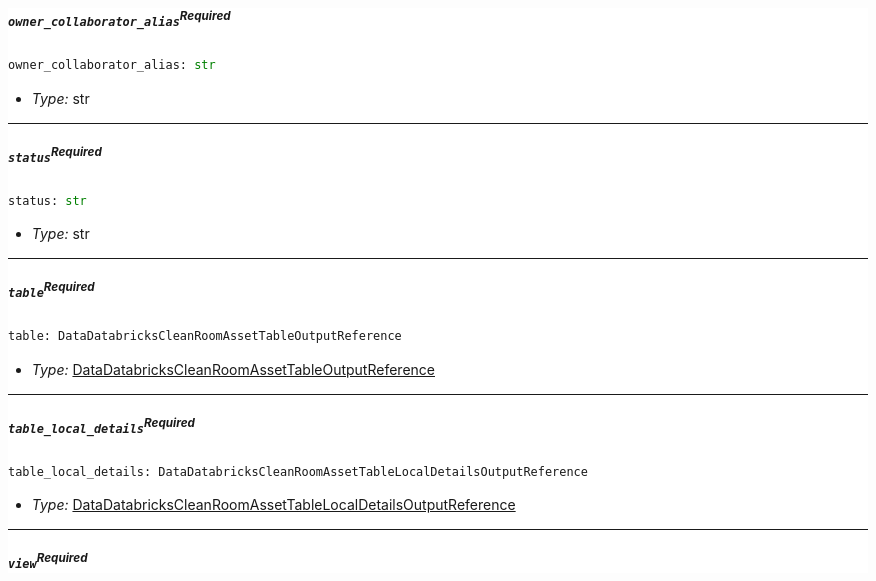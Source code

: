 
##### `owner_collaborator_alias`<sup>Required</sup> <a name="owner_collaborator_alias" id="@cdktf/provider-databricks.dataDatabricksCleanRoomAsset.DataDatabricksCleanRoomAsset.property.ownerCollaboratorAlias"></a>

```python
owner_collaborator_alias: str
```

- *Type:* str

---

##### `status`<sup>Required</sup> <a name="status" id="@cdktf/provider-databricks.dataDatabricksCleanRoomAsset.DataDatabricksCleanRoomAsset.property.status"></a>

```python
status: str
```

- *Type:* str

---

##### `table`<sup>Required</sup> <a name="table" id="@cdktf/provider-databricks.dataDatabricksCleanRoomAsset.DataDatabricksCleanRoomAsset.property.table"></a>

```python
table: DataDatabricksCleanRoomAssetTableOutputReference
```

- *Type:* <a href="#@cdktf/provider-databricks.dataDatabricksCleanRoomAsset.DataDatabricksCleanRoomAssetTableOutputReference">DataDatabricksCleanRoomAssetTableOutputReference</a>

---

##### `table_local_details`<sup>Required</sup> <a name="table_local_details" id="@cdktf/provider-databricks.dataDatabricksCleanRoomAsset.DataDatabricksCleanRoomAsset.property.tableLocalDetails"></a>

```python
table_local_details: DataDatabricksCleanRoomAssetTableLocalDetailsOutputReference
```

- *Type:* <a href="#@cdktf/provider-databricks.dataDatabricksCleanRoomAsset.DataDatabricksCleanRoomAssetTableLocalDetailsOutputReference">DataDatabricksCleanRoomAssetTableLocalDetailsOutputReference</a>

---

##### `view`<sup>Required</sup> <a name="view" id="@cdktf/provider-databricks.dataDatabricksCleanRoomAsset.DataDatabricksCleanRoomAsset.property.view"></a>
